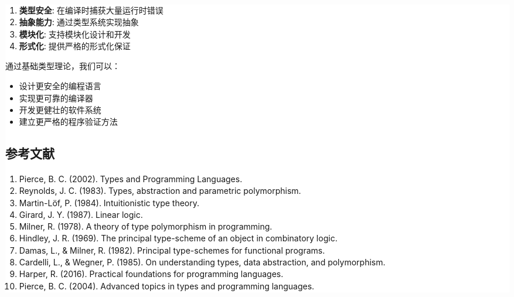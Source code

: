 1. **类型安全**: 在编译时捕获大量运行时错误
2. **抽象能力**: 通过类型系统实现抽象
3. **模块化**: 支持模块化设计和开发
4. **形式化**: 提供严格的形式化保证

通过基础类型理论，我们可以：
- 设计更安全的编程语言
- 实现更可靠的编译器
- 开发更健壮的软件系统
- 建立更严格的程序验证方法

## 参考文献

1. Pierce, B. C. (2002). Types and Programming Languages.
2. Reynolds, J. C. (1983). Types, abstraction and parametric polymorphism.
3. Martin-Löf, P. (1984). Intuitionistic type theory.
4. Girard, J. Y. (1987). Linear logic.
5. Milner, R. (1978). A theory of type polymorphism in programming.
6. Hindley, J. R. (1969). The principal type-scheme of an object in combinatory logic.
7. Damas, L., & Milner, R. (1982). Principal type-schemes for functional programs.
8. Cardelli, L., & Wegner, P. (1985). On understanding types, data abstraction, and polymorphism.
9. Harper, R. (2016). Practical foundations for programming languages.
10. Pierce, B. C. (2004). Advanced topics in types and programming languages. 